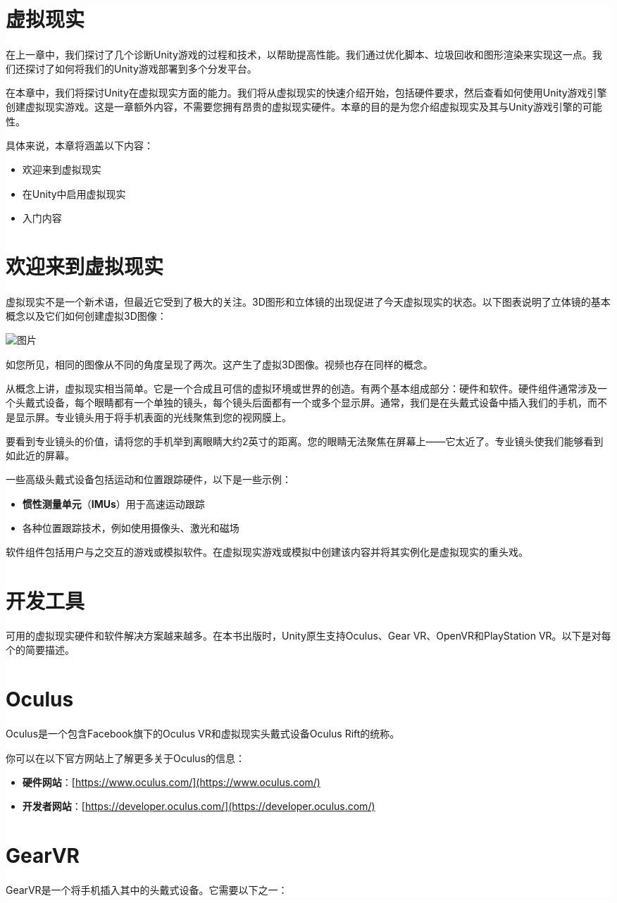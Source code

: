 # 虚拟现实

在上一章中，我们探讨了几个诊断Unity游戏的过程和技术，以帮助提高性能。我们通过优化脚本、垃圾回收和图形渲染来实现这一点。我们还探讨了如何将我们的Unity游戏部署到多个分发平台。

在本章中，我们将探讨Unity在虚拟现实方面的能力。我们将从虚拟现实的快速介绍开始，包括硬件要求，然后查看如何使用Unity游戏引擎创建虚拟现实游戏。这是一章额外内容，不需要您拥有昂贵的虚拟现实硬件。本章的目的是为您介绍虚拟现实及其与Unity游戏引擎的可能性。

具体来说，本章将涵盖以下内容：

+   欢迎来到虚拟现实

+   在Unity中启用虚拟现实

+   入门内容

# 欢迎来到虚拟现实

虚拟现实不是一个新术语，但最近它受到了极大的关注。3D图形和立体镜的出现促进了今天虚拟现实的状态。以下图表说明了立体镜的基本概念以及它们如何创建虚拟3D图像：

![图片](img/8ad20066-be78-4848-883c-5d7818d0e4d4.png)

如您所见，相同的图像从不同的角度呈现了两次。这产生了虚拟3D图像。视频也存在同样的概念。

从概念上讲，虚拟现实相当简单。它是一个合成且可信的虚拟环境或世界的创造。有两个基本组成部分：硬件和软件。硬件组件通常涉及一个头戴式设备，每个眼睛都有一个单独的镜头，每个镜头后面都有一个或多个显示屏。通常，我们是在头戴式设备中插入我们的手机，而不是显示屏。专业镜头用于将手机表面的光线聚焦到您的视网膜上。

要看到专业镜头的价值，请将您的手机举到离眼睛大约2英寸的距离。您的眼睛无法聚焦在屏幕上——它太近了。专业镜头使我们能够看到如此近的屏幕。

一些高级头戴式设备包括运动和位置跟踪硬件，以下是一些示例：

+   **惯性测量单元**（**IMUs**）用于高速运动跟踪

+   各种位置跟踪技术，例如使用摄像头、激光和磁场

软件组件包括用户与之交互的游戏或模拟软件。在虚拟现实游戏或模拟中创建该内容并将其实例化是虚拟现实的重头戏。

# 开发工具

可用的虚拟现实硬件和软件解决方案越来越多。在本书出版时，Unity原生支持Oculus、Gear VR、OpenVR和PlayStation VR。以下是对每个的简要描述。

# Oculus

Oculus是一个包含Facebook旗下的Oculus VR和虚拟现实头戴式设备Oculus Rift的统称。

你可以在以下官方网站上了解更多关于Oculus的信息：

+   **硬件网站**：[https://www.oculus.com/](https://www.oculus.com/)

+   **开发者网站**：[https://developer.oculus.com/](https://developer.oculus.com/)

# GearVR

GearVR是一个将手机插入其中的头戴式设备。它需要以下之一：
